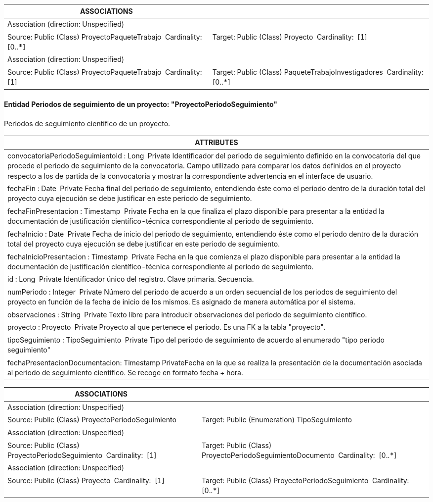   


  




| **ASSOCIATIONS** | |
| --- | --- |
| Association (direction: Unspecified) | |
| Source: Public (Class) ProyectoPaqueteTrabajo  Cardinality:  \[0\..\*] | Target: Public (Class) Proyecto  Cardinality:  \[1] |
| Association (direction: Unspecified) | |
| Source: Public (Class) ProyectoPaqueteTrabajo  Cardinality:  \[1] | Target: Public (Class) PaqueteTrabajoInvestigadores  Cardinality:  \[0\..\*] |

  


  


#### Entidad Periodos de seguimiento de un proyecto: "ProyectoPeriodoSeguimiento"

Periodos de seguimiento científico de un proyecto. 

  




| **ATTRIBUTES** |
| --- |
| convocatoriaPeriodoSeguimientoId : Long  Private Identificador del periodo de seguimiento definido en la convocatoria del que procede el periodo de seguimiento de la convocatoria. Campo utilizado para comparar los datos definidos en el proyecto respecto a los de partida de la convocatoria y mostrar la correspondiente advertencia en el interface de usuario. |
| fechaFin : Date  Private Fecha final del periodo de seguimiento, entendiendo éste como el periodo dentro de la duración total del proyecto cuya ejecución se debe justificar en este periodo de seguimiento. |
| fechaFinPresentacion : Timestamp  Private Fecha en la que finaliza el plazo disponible para presentar a la entidad la documentación de justificación científico\-técnica correspondiente al periodo de seguimiento. |
| fechaInicio : Date  Private Fecha de inicio del periodo de seguimiento, entendiendo éste como el periodo dentro de la duración total del proyecto cuya ejecución se debe justificar en este periodo de seguimiento. |
| fechaInicioPresentacion : Timestamp  Private Fecha en la que comienza el plazo disponible para presentar a la entidad la documentación de justificación científico\-técnica correspondiente al periodo de seguimiento. |
| id : Long  Private Identificador único del registro. Clave primaria. Secuencia. |
| numPeriodo : Integer  Private Número del periodo de acuerdo a un orden secuencial de los periodos de seguimiento del proyecto en función de la fecha de inicio de los mismos. Es asignado de manera automática por el sistema. |
| observaciones : String  Private Texto libre para introducir observaciones del periodo de seguimiento científico. |
| proyecto : Proyecto  Private Proyecto al que pertenece el periodo. Es una FK a la tabla "proyecto". |
| tipoSeguimiento : TipoSeguimiento  Private Tipo del periodo de seguimiento de acuerdo al enumerado "tipo periodo seguimiento" |
| fechaPresentacionDocumentacion: Timestamp PrivateFecha en la que se realiza la presentación de la documentación asociada al periodo de seguimiento científico. Se recoge en formato fecha \+ hora. |



| **ASSOCIATIONS** | |
| --- | --- |
| Association (direction: Unspecified) | |
| Source: Public (Class) ProyectoPeriodoSeguimiento | Target: Public (Enumeration) TipoSeguimiento |
| Association (direction: Unspecified) | |
| Source: Public (Class) ProyectoPeriodoSeguimiento  Cardinality:  \[1] | Target: Public (Class) ProyectoPeriodoSeguimientoDocumento  Cardinality:  \[0\..\*] |
| Association (direction: Unspecified) | |
| Source: Public (Class) Proyecto  Cardinality:  \[1] | Target: Public (Class) ProyectoPeriodoSeguimiento  Cardinality:  \[0\..\*] |
